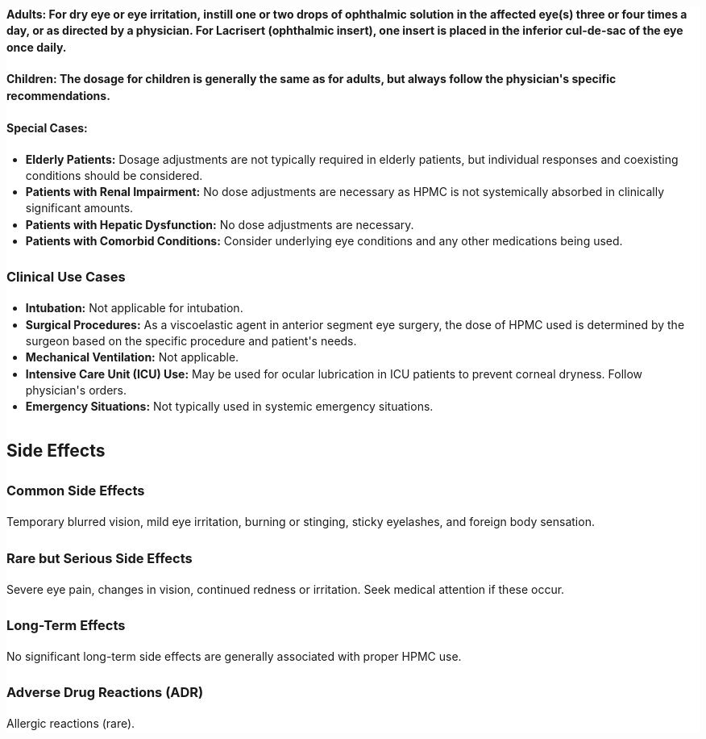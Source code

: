 #### **Adults:**  For dry eye or eye irritation, instill one or two drops of ophthalmic solution in the affected eye(s) three or four times a day, or as directed by a physician.  For Lacrisert (ophthalmic insert), one insert is placed in the inferior cul-de-sac of the eye once daily.

#### **Children:** The dosage for children is generally the same as for adults, but always follow the physician's specific recommendations.

#### **Special Cases:**

- **Elderly Patients:** Dosage adjustments are not typically required in elderly patients, but individual responses and coexisting conditions should be considered.
- **Patients with Renal Impairment:** No dose adjustments are necessary as HPMC is not systemically absorbed in clinically significant amounts.
- **Patients with Hepatic Dysfunction:**  No dose adjustments are necessary.
- **Patients with Comorbid Conditions:** Consider underlying eye conditions and any other medications being used.


### **Clinical Use Cases**

- **Intubation:** Not applicable for intubation.
- **Surgical Procedures:**  As a viscoelastic agent in anterior segment eye surgery, the dose of HPMC used is determined by the surgeon based on the specific procedure and patient's needs.
- **Mechanical Ventilation:**  Not applicable.
- **Intensive Care Unit (ICU) Use:**  May be used for ocular lubrication in ICU patients to prevent corneal dryness.  Follow physician's orders.
- **Emergency Situations:** Not typically used in systemic emergency situations.




## **Side Effects**

### **Common Side Effects**

Temporary blurred vision, mild eye irritation, burning or stinging, sticky eyelashes, and foreign body sensation.

### **Rare but Serious Side Effects**

Severe eye pain, changes in vision, continued redness or irritation.  Seek medical attention if these occur.

### **Long-Term Effects**

No significant long-term side effects are generally associated with proper HPMC use.


### **Adverse Drug Reactions (ADR)**

Allergic reactions (rare).

